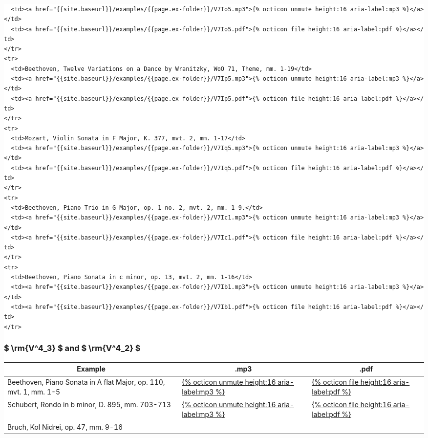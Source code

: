       <td><a href="{{site.baseurl}}/examples/{{page.ex-folder}}/V7Io5.mp3">{% octicon unmute height:16 aria-label:mp3 %}</a></td>
      <td><a href="{{site.baseurl}}/examples/{{page.ex-folder}}/V7Io5.pdf">{% octicon file height:16 aria-label:pdf %}</a></td>
    </tr>
    <tr>
      <td>Beethoven, Twelve Variations on a Dance by Wranitzky, WoO 71, Theme, mm. 1-19</td>
      <td><a href="{{site.baseurl}}/examples/{{page.ex-folder}}/V7Ip5.mp3">{% octicon unmute height:16 aria-label:mp3 %}</a></td>
      <td><a href="{{site.baseurl}}/examples/{{page.ex-folder}}/V7Ip5.pdf">{% octicon file height:16 aria-label:pdf %}</a></td>
    </tr>
    <tr>
      <td>Mozart, Violin Sonata in F Major, K. 377, mvt. 2, mm. 1-17</td>
      <td><a href="{{site.baseurl}}/examples/{{page.ex-folder}}/V7Iq5.mp3">{% octicon unmute height:16 aria-label:mp3 %}</a></td>
      <td><a href="{{site.baseurl}}/examples/{{page.ex-folder}}/V7Iq5.pdf">{% octicon file height:16 aria-label:pdf %}</a></td>
    </tr>
    <tr>
      <td>Beethoven, Piano Trio in G Major, op. 1 no. 2, mvt. 2, mm. 1-9.</td>
      <td><a href="{{site.baseurl}}/examples/{{page.ex-folder}}/V7Ic1.mp3">{% octicon unmute height:16 aria-label:mp3 %}</a></td>
      <td><a href="{{site.baseurl}}/examples/{{page.ex-folder}}/V7Ic1.pdf">{% octicon file height:16 aria-label:pdf %}</a></td>
    </tr>
    <tr>
      <td>Beethoven, Piano Sonata in c minor, op. 13, mvt. 2, mm. 1-16</td>
      <td><a href="{{site.baseurl}}/examples/{{page.ex-folder}}/V7Ib1.mp3">{% octicon unmute height:16 aria-label:mp3 %}</a></td>
      <td><a href="{{site.baseurl}}/examples/{{page.ex-folder}}/V7Ib1.pdf">{% octicon file height:16 aria-label:pdf %}</a></td>
    </tr>

  </tbody>
</table>

### $ \rm{V^4_3} $ and $ \rm{V^4_2} $

<table class="tablesaw tablesaw-stack" data-tablesaw-mode="stack">
  <thead>
    <tr>
      <th>Example</th>
      <th>.mp3</th>
      <th>.pdf</th>
    </tr>
  </thead>
  <tbody>
    <tr>
      <td>Beethoven, Piano Sonata in A flat Major, op. 110, mvt. 1, mm. 1-5</td>
      <td><a href="{{site.baseurl}}/examples/{{page.ex-folder}}/V7Ix.mp3">{% octicon unmute height:16 aria-label:mp3 %}</a></td>
      <td><a href="{{site.baseurl}}/examples/{{page.ex-folder}}/V7Ix.pdf">{% octicon file height:16 aria-label:pdf %}</a></td>
    </tr>
    <tr>
      <td>Schubert, Rondo in b minor, D. 895, mm. 703-713</td>
      <td><a href="{{site.baseurl}}/examples/{{page.ex-folder}}/V7It5.mp3">{% octicon unmute height:16 aria-label:mp3 %}</a></td>
      <td><a href="{{site.baseurl}}/examples/{{page.ex-folder}}/V7It5.pdf">{% octicon file height:16 aria-label:pdf %}</a></td>
    </tr>
    <tr>
      <td>Bruch, Kol Nidrei, op. 47, mm. 9-16</td>